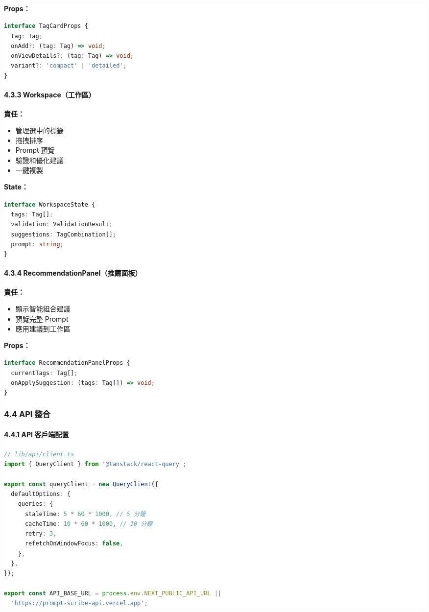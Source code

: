**Props：**
```typescript
interface TagCardProps {
  tag: Tag;
  onAdd?: (tag: Tag) => void;
  onViewDetails?: (tag: Tag) => void;
  variant?: 'compact' | 'detailed';
}
```

#### 4.3.3 Workspace（工作區）

**責任：**
- 管理選中的標籤
- 拖拽排序
- Prompt 預覽
- 驗證和優化建議
- 一鍵複製

**State：**
```typescript
interface WorkspaceState {
  tags: Tag[];
  validation: ValidationResult;
  suggestions: TagCombination[];
  prompt: string;
}
```

#### 4.3.4 RecommendationPanel（推薦面板）

**責任：**
- 顯示智能組合建議
- 預覽完整 Prompt
- 應用建議到工作區

**Props：**
```typescript
interface RecommendationPanelProps {
  currentTags: Tag[];
  onApplySuggestion: (tags: Tag[]) => void;
}
```

### 4.4 API 整合

#### 4.4.1 API 客戶端配置

```typescript
// lib/api/client.ts
import { QueryClient } from '@tanstack/react-query';

export const queryClient = new QueryClient({
  defaultOptions: {
    queries: {
      staleTime: 5 * 60 * 1000, // 5 分鐘
      cacheTime: 10 * 60 * 1000, // 10 分鐘
      retry: 3,
      refetchOnWindowFocus: false,
    },
  },
});

export const API_BASE_URL = process.env.NEXT_PUBLIC_API_URL || 
  'https://prompt-scribe-api.vercel.app';
```
